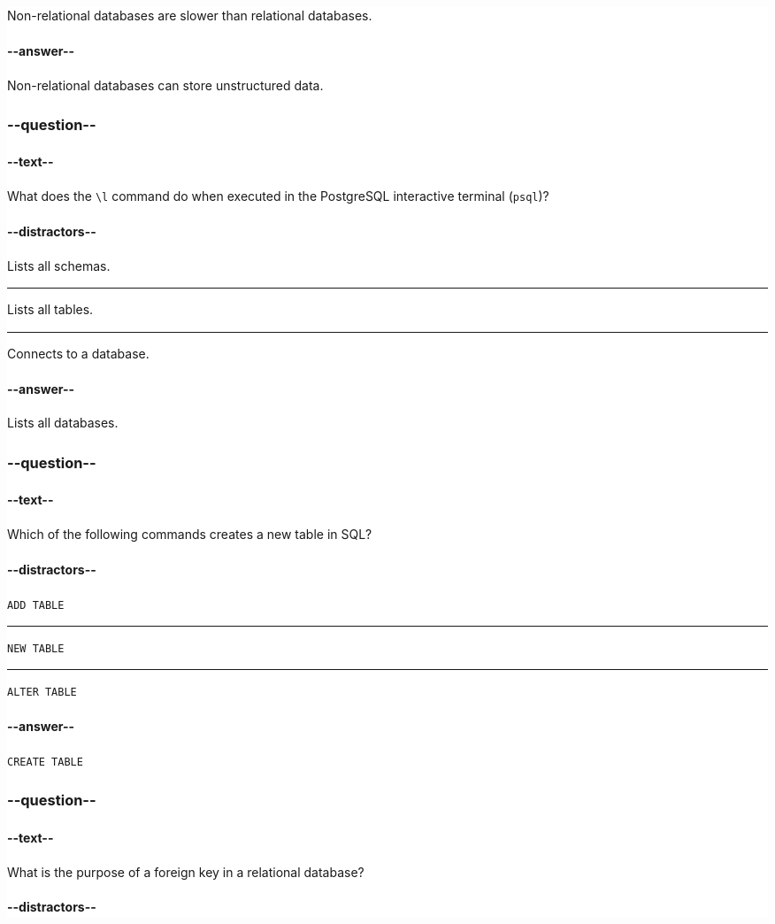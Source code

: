 
Non-relational databases are slower than relational databases.

#### --answer--

Non-relational databases can store unstructured data.

### --question--

#### --text--

What does the `\l` command do when executed in the PostgreSQL interactive terminal (`psql`)?

#### --distractors--

Lists all schemas.

---

Lists all tables.

---

Connects to a database.

#### --answer--

Lists all databases.

### --question--

#### --text--

Which of the following commands creates a new table in SQL?

#### --distractors--

`ADD TABLE`

---

`NEW TABLE`

---

`ALTER TABLE`

#### --answer--

`CREATE TABLE`

### --question--

#### --text--

What is the purpose of a foreign key in a relational database?

#### --distractors--
